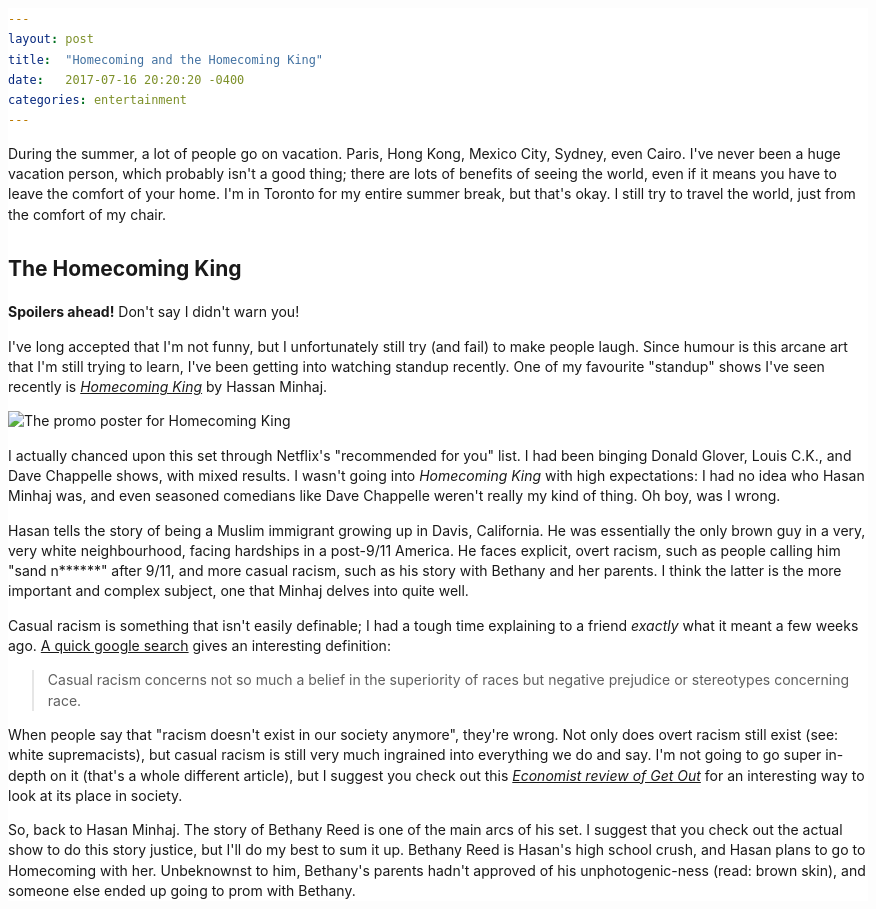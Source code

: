 ```yaml
---
layout: post
title:  "Homecoming and the Homecoming King"
date:   2017-07-16 20:20:20 -0400
categories: entertainment
---
```


During the summer, a lot of people go on vacation. Paris, Hong Kong, Mexico City, Sydney, even Cairo. I've never been a huge vacation person, which probably isn't a good thing; there are lots of benefits of seeing the world, even if it means you have to leave the comfort of your home. I'm in Toronto for my entire summer break, but that's okay. I still try to travel the world, just from the comfort of my chair.

## The Homecoming King

<div class="alert alert-warning">
  <b>Spoilers ahead!</b> Don't say I didn't warn you!
</div>

I've long accepted that I'm not funny, but I unfortunately still try (and fail) to make people laugh. Since humour is this arcane art that I'm still trying to learn, I've been getting into watching standup recently. One of my favourite "standup" shows I've seen recently is *[Homecoming King](http://www.homecomingkingshow.com)* by Hassan Minhaj.

![The promo poster for Homecoming King]({{site.baseurl}}/img/2017-07-16-hasan-minhaj-homecoming-king.jpg)

I actually chanced upon this set through Netflix's "recommended for you" list. I had been binging Donald Glover, Louis C.K., and Dave Chappelle shows, with mixed results. I wasn't going into *Homecoming King* with high expectations: I had no idea who Hasan Minhaj was, and even seasoned comedians like Dave Chappelle weren't really my kind of thing. Oh boy, was I wrong.

Hasan tells the story of being a Muslim immigrant growing up in Davis, California. He was essentially the only brown guy in a very, very white neighbourhood, facing hardships in a post-9/11 America. He faces explicit, overt racism, such as people calling him "sand n******" after 9/11, and more casual racism, such as his story with Bethany and her parents. I think the latter is the more important and complex subject, one that Minhaj delves into quite well.

Casual racism is something that isn't easily definable; I had a tough time explaining to a friend *exactly* what it meant a few weeks ago. [A quick google search](https://itstopswithme.humanrights.gov.au/what-can-you-do/speak/casual-racism) gives an interesting definition:

> Casual racism concerns not so much a belief in the superiority of races but negative prejudice or stereotypes concerning race.

When people say that "racism doesn't exist in our society anymore", they're wrong. Not only does overt racism still exist (see: white supremacists), but casual racism is still very much ingrained into everything we do and say. I'm not going to go super in-depth on it (that's a whole different article), but I suggest you check out this *[Economist review of Get Out](https://www.economist.com/blogs/prospero/2017/03/not-paranormal)* for an interesting way to look at its place in society.

So, back to Hasan Minhaj. The story of Bethany Reed is one of the main arcs of his set. I suggest that you check out the actual show to do this story justice, but I'll do my best to sum it up. Bethany Reed is Hasan's high school crush, and Hasan plans to go to Homecoming with her. Unbeknownst to him, Bethany's parents hadn't approved of his unphotogenic-ness (read: brown skin), and someone else ended up going to prom with Bethany.
